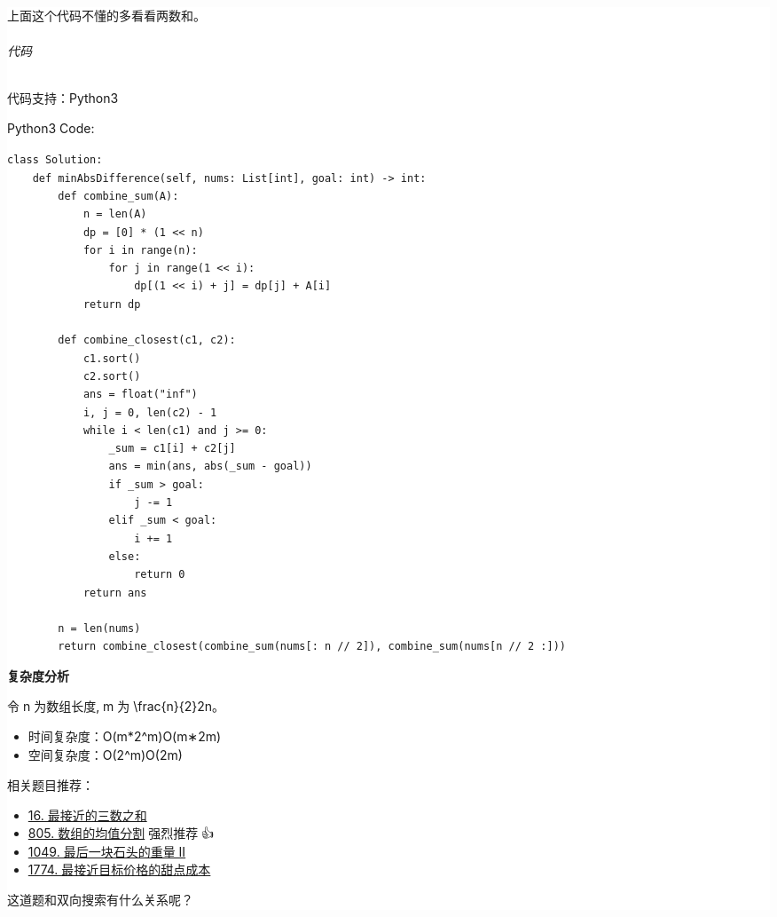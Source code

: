 上面这个代码不懂的多看看两数和。

###### 代码

代码支持：Python3

Python3 Code:

```
class Solution:
    def minAbsDifference(self, nums: List[int], goal: int) -> int:
        def combine_sum(A):
            n = len(A)
            dp = [0] * (1 << n)
            for i in range(n):
                for j in range(1 << i):
                    dp[(1 << i) + j] = dp[j] + A[i]
            return dp

        def combine_closest(c1, c2):
            c1.sort()
            c2.sort()
            ans = float("inf")
            i, j = 0, len(c2) - 1
            while i < len(c1) and j >= 0:
                _sum = c1[i] + c2[j]
                ans = min(ans, abs(_sum - goal))
                if _sum > goal:
                    j -= 1
                elif _sum < goal:
                    i += 1
                else:
                    return 0
            return ans

        n = len(nums)
        return combine_closest(combine_sum(nums[: n // 2]), combine_sum(nums[n // 2 :]))
```

**复杂度分析**

令 n 为数组长度, m 为 \frac{n}{2}2n。

- 时间复杂度：O(m*2^m)O(m∗2m)
- 空间复杂度：O(2^m)O(2m)

相关题目推荐：

- [16. 最接近的三数之和](https://leetcode-cn.com/problems/3sum-closest/)
- [805. 数组的均值分割](https://github.com/azl397985856/leetcode/blob/master/problems/805.split-array-with-same-average.md) 强烈推荐 👍
- [1049. 最后一块石头的重量 II](https://leetcode-cn.com/problems/last-stone-weight-ii/)
- [1774. 最接近目标价格的甜点成本](https://leetcode-cn.com/problems/closest-dessert-cost/)

这道题和双向搜索有什么关系呢？
